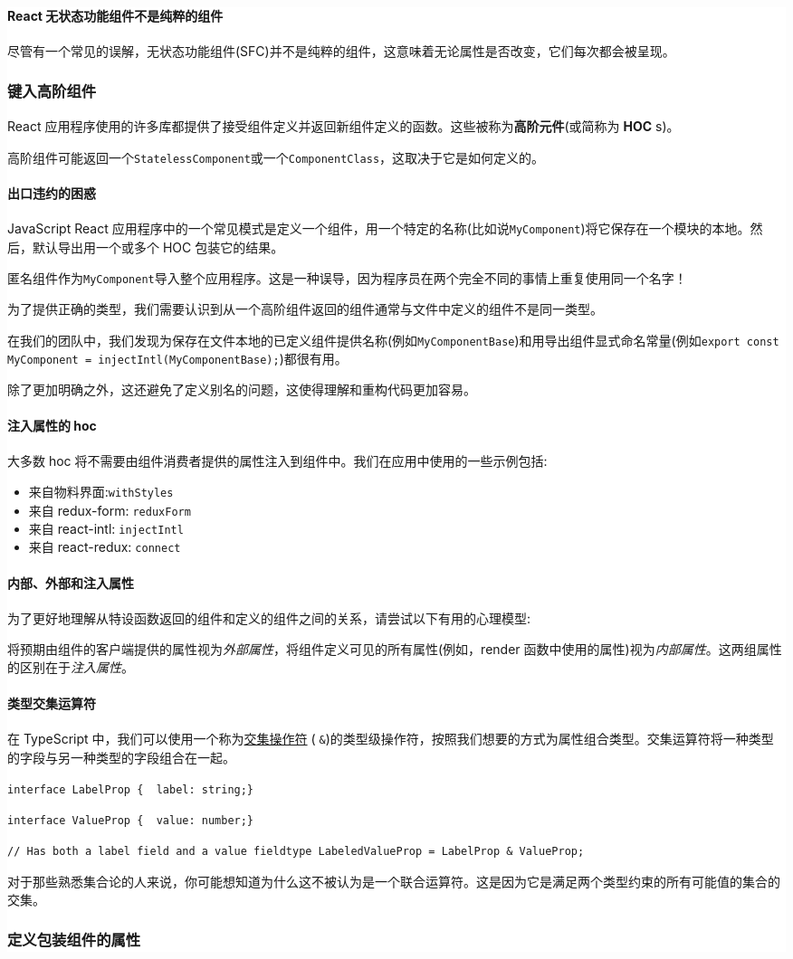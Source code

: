 #### React 无状态功能组件不是纯粹的组件

尽管有一个常见的误解，无状态功能组件(SFC)并不是纯粹的组件，这意味着无论属性是否改变，它们每次都会被呈现。

### 键入高阶组件

React 应用程序使用的许多库都提供了接受组件定义并返回新组件定义的函数。这些被称为**高阶元件**(或简称为 **HOC** s)。

高阶组件可能返回一个`StatelessComponent`或一个`ComponentClass`，这取决于它是如何定义的。

#### 出口违约的困惑

JavaScript React 应用程序中的一个常见模式是定义一个组件，用一个特定的名称(比如说`MyComponent`)将它保存在一个模块的本地。然后，默认导出用一个或多个 HOC 包装它的结果。

匿名组件作为`MyComponent`导入整个应用程序。这是一种误导，因为程序员在两个完全不同的事情上重复使用同一个名字！

为了提供正确的类型，我们需要认识到从一个高阶组件返回的组件通常与文件中定义的组件不是同一类型。

在我们的团队中，我们发现为保存在文件本地的已定义组件提供名称(例如`MyComponentBase`)和用导出组件显式命名常量(例如`export const MyComponent = injectIntl(MyComponentBase);`)都很有用。

除了更加明确之外，这还避免了定义别名的问题，这使得理解和重构代码更加容易。

#### 注入属性的 hoc

大多数 hoc 将不需要由组件消费者提供的属性注入到组件中。我们在应用中使用的一些示例包括:

*   来自物料界面:`withStyles`
*   来自 redux-form: `reduxForm`
*   来自 react-intl: `injectIntl`
*   来自 react-redux: `connect`

#### 内部、外部和注入属性

为了更好地理解从特设函数返回的组件和定义的组件之间的关系，请尝试以下有用的心理模型:

将预期由组件的客户端提供的属性视为*外部属性*，将组件定义可见的所有属性(例如，render 函数中使用的属性)视为*内部属性*。这两组属性的区别在于*注入属性*。

#### 类型交集运算符

在 TypeScript 中，我们可以使用一个称为[交集操作符](http://www.typescriptlang.org/docs/handbook/advanced-types.html) ( `&`)的类型级操作符，按照我们想要的方式为属性组合类型。交集运算符将一种类型的字段与另一种类型的字段组合在一起。

```
interface LabelProp {  label: string;}
```

```
interface ValueProp {  value: number;}
```

```
// Has both a label field and a value fieldtype LabeledValueProp = LabelProp & ValueProp;
```

对于那些熟悉集合论的人来说，你可能想知道为什么这不被认为是一个联合运算符。这是因为它是满足两个类型约束的所有可能值的集合的交集。

### 定义包装组件的属性
